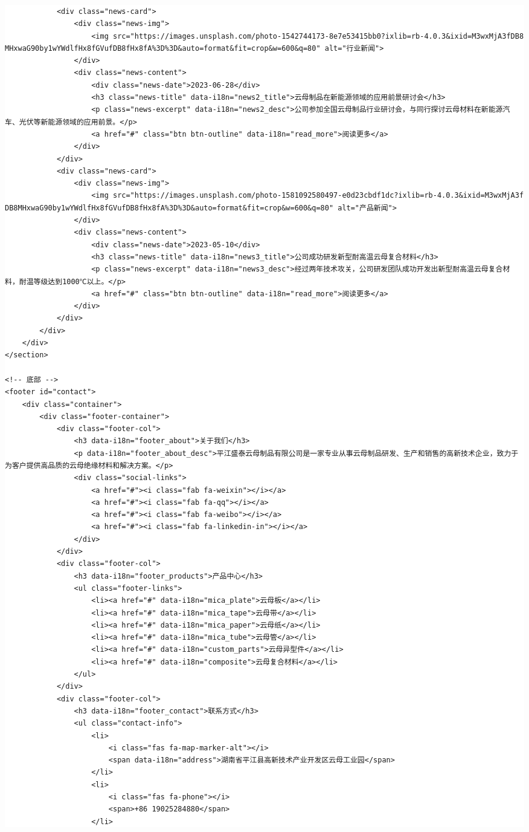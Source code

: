                 <div class="news-card">
                    <div class="news-img">
                        <img src="https://images.unsplash.com/photo-1542744173-8e7e53415bb0?ixlib=rb-4.0.3&ixid=M3wxMjA3fDB8MHxwaG90by1wYWdlfHx8fGVufDB8fHx8fA%3D%3D&auto=format&fit=crop&w=600&q=80" alt="行业新闻">
                    </div>
                    <div class="news-content">
                        <div class="news-date">2023-06-28</div>
                        <h3 class="news-title" data-i18n="news2_title">云母制品在新能源领域的应用前景研讨会</h3>
                        <p class="news-excerpt" data-i18n="news2_desc">公司参加全国云母制品行业研讨会，与同行探讨云母材料在新能源汽车、光伏等新能源领域的应用前景。</p>
                        <a href="#" class="btn btn-outline" data-i18n="read_more">阅读更多</a>
                    </div>
                </div>
                <div class="news-card">
                    <div class="news-img">
                        <img src="https://images.unsplash.com/photo-1581092580497-e0d23cbdf1dc?ixlib=rb-4.0.3&ixid=M3wxMjA3fDB8MHxwaG90by1wYWdlfHx8fGVufDB8fHx8fA%3D%3D&auto=format&fit=crop&w=600&q=80" alt="产品新闻">
                    </div>
                    <div class="news-content">
                        <div class="news-date">2023-05-10</div>
                        <h3 class="news-title" data-i18n="news3_title">公司成功研发新型耐高温云母复合材料</h3>
                        <p class="news-excerpt" data-i18n="news3_desc">经过两年技术攻关，公司研发团队成功开发出新型耐高温云母复合材料，耐温等级达到1000℃以上。</p>
                        <a href="#" class="btn btn-outline" data-i18n="read_more">阅读更多</a>
                    </div>
                </div>
            </div>
        </div>
    </section>

    <!-- 底部 -->
    <footer id="contact">
        <div class="container">
            <div class="footer-container">
                <div class="footer-col">
                    <h3 data-i18n="footer_about">关于我们</h3>
                    <p data-i18n="footer_about_desc">平江盛泰云母制品有限公司是一家专业从事云母制品研发、生产和销售的高新技术企业，致力于为客户提供高品质的云母绝缘材料和解决方案。</p>
                    <div class="social-links">
                        <a href="#"><i class="fab fa-weixin"></i></a>
                        <a href="#"><i class="fab fa-qq"></i></a>
                        <a href="#"><i class="fab fa-weibo"></i></a>
                        <a href="#"><i class="fab fa-linkedin-in"></i></a>
                    </div>
                </div>
                <div class="footer-col">
                    <h3 data-i18n="footer_products">产品中心</h3>
                    <ul class="footer-links">
                        <li><a href="#" data-i18n="mica_plate">云母板</a></li>
                        <li><a href="#" data-i18n="mica_tape">云母带</a></li>
                        <li><a href="#" data-i18n="mica_paper">云母纸</a></li>
                        <li><a href="#" data-i18n="mica_tube">云母管</a></li>
                        <li><a href="#" data-i18n="custom_parts">云母异型件</a></li>
                        <li><a href="#" data-i18n="composite">云母复合材料</a></li>
                    </ul>
                </div>
                <div class="footer-col">
                    <h3 data-i18n="footer_contact">联系方式</h3>
                    <ul class="contact-info">
                        <li>
                            <i class="fas fa-map-marker-alt"></i>
                            <span data-i18n="address">湖南省平江县高新技术产业开发区云母工业园</span>
                        </li>
                        <li>
                            <i class="fas fa-phone"></i>
                            <span>+86 19025284880</span>
                        </li>
